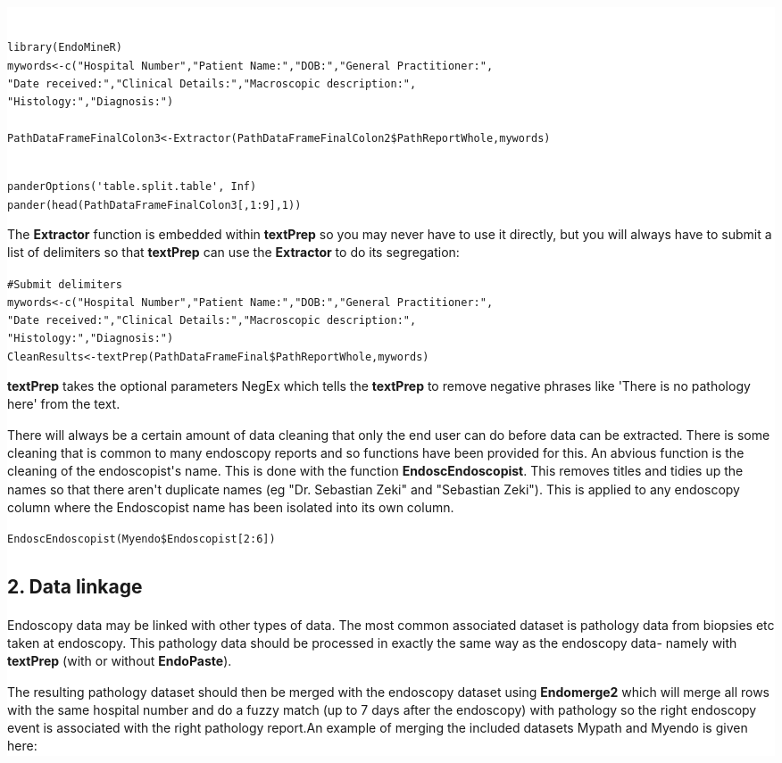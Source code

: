 <br>


```{r exampleExtractor2,echo=TRUE}
library(EndoMineR)
mywords<-c("Hospital Number","Patient Name:","DOB:","General Practitioner:",
"Date received:","Clinical Details:","Macroscopic description:",
"Histology:","Diagnosis:")

PathDataFrameFinalColon3<-Extractor(PathDataFrameFinalColon2$PathReportWhole,mywords)

```

```{r exampleExtractor3,echo=FALSE}

panderOptions('table.split.table', Inf)
pander(head(PathDataFrameFinalColon3[,1:9],1))
```

The **Extractor** function is embedded within **textPrep** so you may never have to use it directly, but you will always have to submit a list of delimiters so that **textPrep** can use the **Extractor** to do its segregation:

```{r exampletextPrep,echo=FALSE}
#Submit delimiters
mywords<-c("Hospital Number","Patient Name:","DOB:","General Practitioner:",
"Date received:","Clinical Details:","Macroscopic description:",
"Histology:","Diagnosis:")
CleanResults<-textPrep(PathDataFrameFinal$PathReportWhole,mywords)
```

**textPrep** takes the optional parameters NegEx which tells the **textPrep** to remove negative phrases like 'There is no pathology here' from the text.





There will always be a certain amount of data cleaning that only the end user can do before data can be extracted. There is some cleaning that is common to many endoscopy reports and so functions have been provided for this. An abvious function is the cleaning of the endoscopist's name. This is done with the function **EndoscEndoscopist**. This removes titles and tidies up the names so that there aren't duplicate names (eg "Dr. Sebastian Zeki" and "Sebastian Zeki"). This is applied to any endoscopy column where the Endoscopist name has been isolated into its own column.

```{r exampleEndoscEndoscopist2,echo = TRUE}
EndoscEndoscopist(Myendo$Endoscopist[2:6])
```



## **2. Data linkage**

Endoscopy data may be linked with other types of data. The most common associated dataset is pathology data from biopsies etc taken at endoscopy. This pathology data should be processed in exactly the same way as the endoscopy data- namely with **textPrep** (with or without **EndoPaste**). 

The resulting pathology dataset should then be merged with the endoscopy dataset using **Endomerge2** which will merge all rows with the same hospital number and do a fuzzy match (up to 7 days after the endoscopy) with pathology so the right endoscopy event is associated with the right pathology report.An example of merging the included datasets Mypath and Myendo is given here:
